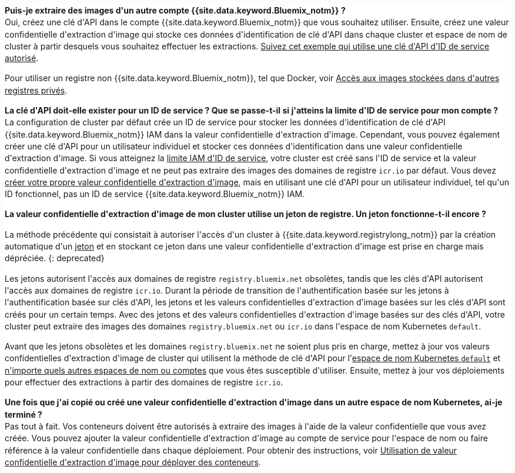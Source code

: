 **Puis-je extraire des images d'un autre compte {{site.data.keyword.Bluemix_notm}} ?**<br>
Oui, créez une clé d'API dans le compte {{site.data.keyword.Bluemix_notm}} que vous souhaitez utiliser. Ensuite, créez une valeur confidentielle d'extraction d'image qui stocke ces données d'identification de clé d'API dans chaque cluster et espace de nom de cluster à partir desquels vous souhaitez effectuer les extractions. [Suivez cet exemple qui utilise une clé d'API d'ID de service autorisé](#other_registry_accounts).

Pour utiliser un registre non {{site.data.keyword.Bluemix_notm}}, tel que Docker, voir [Accès aux images stockées dans d'autres registres privés](#private_images).

**La clé d'API doit-elle exister pour un ID de service ? Que se passe-t-il si j'atteins la limite d'ID de service pour mon compte ?**<br>
La configuration de cluster par défaut crée un ID de service pour stocker les données d'identification de clé d'API {{site.data.keyword.Bluemix_notm}} IAM dans la valeur confidentielle d'extraction d'image. Cependant, vous pouvez également créer une clé d'API pour un utilisateur individuel et stocker ces données d'identification dans une valeur confidentielle d'extraction d'image. Si vous atteignez la [limite IAM d'ID de service](/docs/iam?topic=iam-iam_limits#iam_limits), votre cluster est créé sans l'ID de service et la valeur confidentielle d'extraction d'image et ne peut pas extraire des images des domaines de registre `icr.io` par défaut. Vous devez [créer votre propre valeur confidentielle d'extraction d'image](#other_registry_accounts), mais en utilisant une clé d'API pour un utilisateur individuel, tel qu'un ID fonctionnel, pas un ID de service {{site.data.keyword.Bluemix_notm}} IAM.

**La valeur confidentielle d'extraction d'image de mon cluster utilise un jeton de registre. Un jeton fonctionne-t-il encore ?**<br>

La méthode précédente qui consistait à autoriser l'accès d'un cluster à {{site.data.keyword.registrylong_notm}} par la création automatique d'un [jeton](/docs/services/Registry?topic=registry-registry_access#registry_tokens) et en stockant ce jeton dans une valeur confidentielle d'extraction d'image est prise en charge mais dépréciée.
{: deprecated}

Les jetons autorisent l'accès aux domaines de registre `registry.bluemix.net` obsolètes, tandis que les clés d'API autorisent l'accès aux domaines de registre `icr.io`. Durant la période de transition de l'authentification basée sur les jetons à l'authentification basée sur clés d'API, les jetons et les valeurs confidentielles d'extraction d'image basées sur les clés d'API sont créés pour un certain temps. Avec des jetons et des valeurs confidentielles d'extraction d'image basées sur des clés d'API, votre cluster peut extraire des images des domaines `registry.bluemix.net` ou `icr.io` dans l'espace de nom Kubernetes `default`.

Avant que les jetons obsolètes et les domaines `registry.bluemix.net` ne soient plus pris en charge, mettez à jour vos valeurs confidentielles d'extraction d'image de cluster qui utilisent la méthode de clé d'API pour l'[espace de nom Kubernetes `default`](#imagePullSecret_migrate_api_key) et [n'importe quels autres espaces de nom ou comptes](#other) que vous êtes susceptible d'utiliser. Ensuite, mettez à jour vos déploiements pour effectuer des extractions à partir des domaines de registre `icr.io`.

**Une fois que j'ai copié ou créé une valeur confidentielle d'extraction d'image dans un autre espace de nom Kubernetes, ai-je terminé ?**<br>
Pas tout à fait. Vos conteneurs doivent être autorisés à extraire des images à l'aide de la valeur confidentielle que vous avez créée. Vous pouvez ajouter la valeur confidentielle d'extraction d'image au compte de service pour l'espace de nom ou faire référence à la valeur confidentielle dans chaque déploiement. Pour obtenir des instructions, voir [Utilisation de valeur confidentielle d'extraction d'image pour déployer des conteneurs](/docs/containers?topic=containers-images#use_imagePullSecret).
